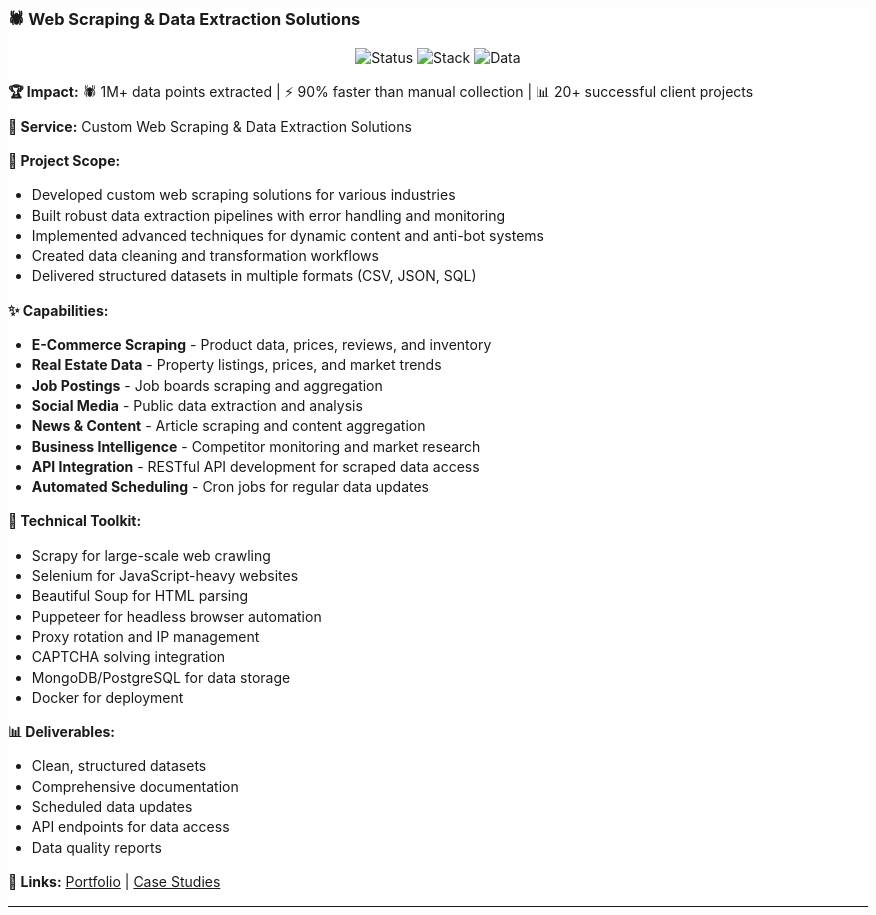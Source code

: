 
### 🕷️ **Web Scraping & Data Extraction Solutions**
<div align="center">
<img src="https://img.shields.io/badge/Status-Active%20Service-success?style=for-the-badge&logo=python" alt="Status"/>
<img src="https://img.shields.io/badge/Stack-Python%20|%20Scrapy%20|%20Selenium%20|%20BeautifulSoup-red?style=for-the-badge&logo=python" alt="Stack"/>
<img src="https://img.shields.io/badge/Data-1M%2B%20Records%20Extracted-green?style=for-the-badge&logo=database" alt="Data"/>
</div>

**🏆 Impact:** 🕷️ 1M+ data points extracted | ⚡ 90% faster than manual collection | 📊 20+ successful client projects

**💼 Service:** Custom Web Scraping & Data Extraction Solutions

**🎯 Project Scope:**
- Developed custom web scraping solutions for various industries
- Built robust data extraction pipelines with error handling and monitoring
- Implemented advanced techniques for dynamic content and anti-bot systems
- Created data cleaning and transformation workflows
- Delivered structured datasets in multiple formats (CSV, JSON, SQL)

**✨ Capabilities:**
- **E-Commerce Scraping** - Product data, prices, reviews, and inventory
- **Real Estate Data** - Property listings, prices, and market trends
- **Job Postings** - Job boards scraping and aggregation
- **Social Media** - Public data extraction and analysis
- **News & Content** - Article scraping and content aggregation
- **Business Intelligence** - Competitor monitoring and market research
- **API Integration** - RESTful API development for scraped data access
- **Automated Scheduling** - Cron jobs for regular data updates

**🔧 Technical Toolkit:**
- Scrapy for large-scale web crawling
- Selenium for JavaScript-heavy websites
- Beautiful Soup for HTML parsing
- Puppeteer for headless browser automation
- Proxy rotation and IP management
- CAPTCHA solving integration
- MongoDB/PostgreSQL for data storage
- Docker for deployment

**📊 Deliverables:**
- Clean, structured datasets
- Comprehensive documentation
- Scheduled data updates
- API endpoints for data access
- Data quality reports

**🔗 Links:** [Portfolio](https://cybersage-portfolio-2024.vercel.app/) | [Case Studies](https://github.com/donrington)

---

<div align="center">
